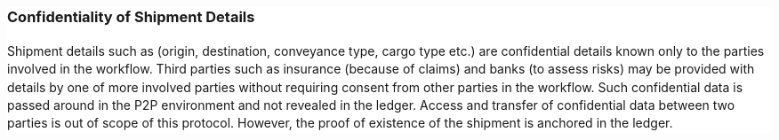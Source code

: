 ### Confidentiality of Shipment Details
Shipment details such as (origin, destination, conveyance type, cargo type etc.) are confidential details known only to the parties involved in the workflow. Third parties such as insurance (because of claims) and banks (to assess risks) may be provided with details by one of more involved parties without requiring consent from other parties in the workflow. Such confidential data is passed around in the P2P environment and not revealed in the ledger. Access and transfer of confidential data between two parties is out of scope of this protocol. However, the proof of existence of the shipment is anchored in the ledger. 
